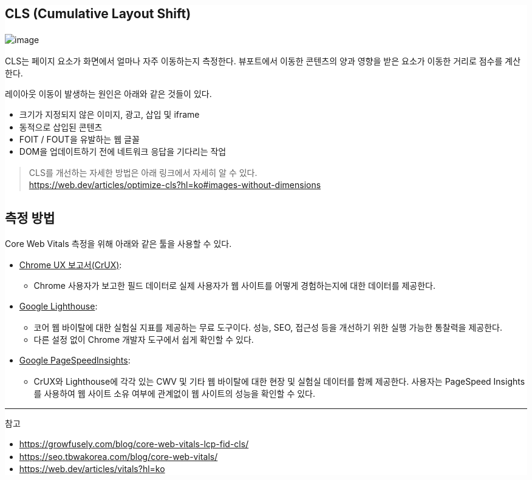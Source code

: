 ## CLS (Cumulative Layout Shift)

<img style="width: 418px;" alt="image" src="https://github.com/rlaisqls/TIL/assets/81006587/f1fcb2f2-afc8-45f4-a79b-e8b4744c25c7">

CLS는 페이지 요소가 화면에서 얼마나 자주 이동하는지 측정한다. 뷰포트에서 이동한 콘텐츠의 양과 영향을 받은 요소가 이동한 거리로 점수를 계산한다.

레이아웃 이동이 발생하는 원인은 아래와 같은 것들이 있다.

- 크기가 지정되지 않은 이미지, 광고, 삽입 및 iframe
- 동적으로 삽입된 콘텐츠
- FOIT / FOUT을 유발하는 웹 글꼴
- DOM을 업데이트하기 전에 네트워크 응답을 기다리는 작업

> CLS를 개선하는 자세한 방법은 아래 링크에서 자세히 알 수 있다.<br/>
> https://web.dev/articles/optimize-cls?hl=ko#images-without-dimensions

## 측정 방법

Core Web Vitals 측정을 위해 아래와 같은 툴을 사용할 수 있다.

- [Chrome UX 보고서(CrUX)](https://developer.chrome.com/docs/crux/):
  - Chrome 사용자가 보고한 필드 데이터로 실제 사용자가 웹 사이트를 어떻게 경험하는지에 대한 데이터를 제공한다.

- [Google Lighthouse](https://developer.chrome.com/docs/lighthouse/overview/):
  - 코어 웹 바이탈에 대한 실험실 지표를 제공하는 무료 도구이다. 성능, SEO, 접근성 등을 개선하기 위한 실행 가능한 통찰력을 제공한다. 
  - 다른 설정 없이 Chrome 개발자 도구에서 쉽게 확인할 수 있다.

- [Google PageSpeed ​​Insights](https://pagespeed.web.dev/):
  - CrUX와 Lighthouse에 각각 있는 CWV 및 기타 웹 바이탈에 대한 현장 및 실험실 데이터를 함께 제공한다. 사용자는 PageSpeed ​​Insights를 사용하여 웹 사이트 소유 여부에 관계없이 웹 사이트의 성능을 확인할 수 있다.

---
참고
- https://growfusely.com/blog/core-web-vitals-lcp-fid-cls/
- https://seo.tbwakorea.com/blog/core-web-vitals/
- https://web.dev/articles/vitals?hl=ko